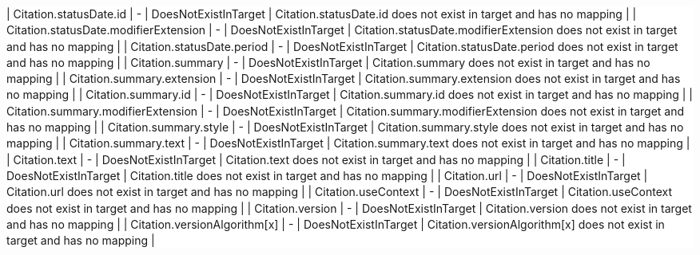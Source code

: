 | Citation.statusDate.id | - | DoesNotExistInTarget | Citation.statusDate.id does not exist in target and has no mapping |
| Citation.statusDate.modifierExtension | - | DoesNotExistInTarget | Citation.statusDate.modifierExtension does not exist in target and has no mapping |
| Citation.statusDate.period | - | DoesNotExistInTarget | Citation.statusDate.period does not exist in target and has no mapping |
| Citation.summary | - | DoesNotExistInTarget | Citation.summary does not exist in target and has no mapping |
| Citation.summary.extension | - | DoesNotExistInTarget | Citation.summary.extension does not exist in target and has no mapping |
| Citation.summary.id | - | DoesNotExistInTarget | Citation.summary.id does not exist in target and has no mapping |
| Citation.summary.modifierExtension | - | DoesNotExistInTarget | Citation.summary.modifierExtension does not exist in target and has no mapping |
| Citation.summary.style | - | DoesNotExistInTarget | Citation.summary.style does not exist in target and has no mapping |
| Citation.summary.text | - | DoesNotExistInTarget | Citation.summary.text does not exist in target and has no mapping |
| Citation.text | - | DoesNotExistInTarget | Citation.text does not exist in target and has no mapping |
| Citation.title | - | DoesNotExistInTarget | Citation.title does not exist in target and has no mapping |
| Citation.url | - | DoesNotExistInTarget | Citation.url does not exist in target and has no mapping |
| Citation.useContext | - | DoesNotExistInTarget | Citation.useContext does not exist in target and has no mapping |
| Citation.version | - | DoesNotExistInTarget | Citation.version does not exist in target and has no mapping |
| Citation.versionAlgorithm[x] | - | DoesNotExistInTarget | Citation.versionAlgorithm[x] does not exist in target and has no mapping |

